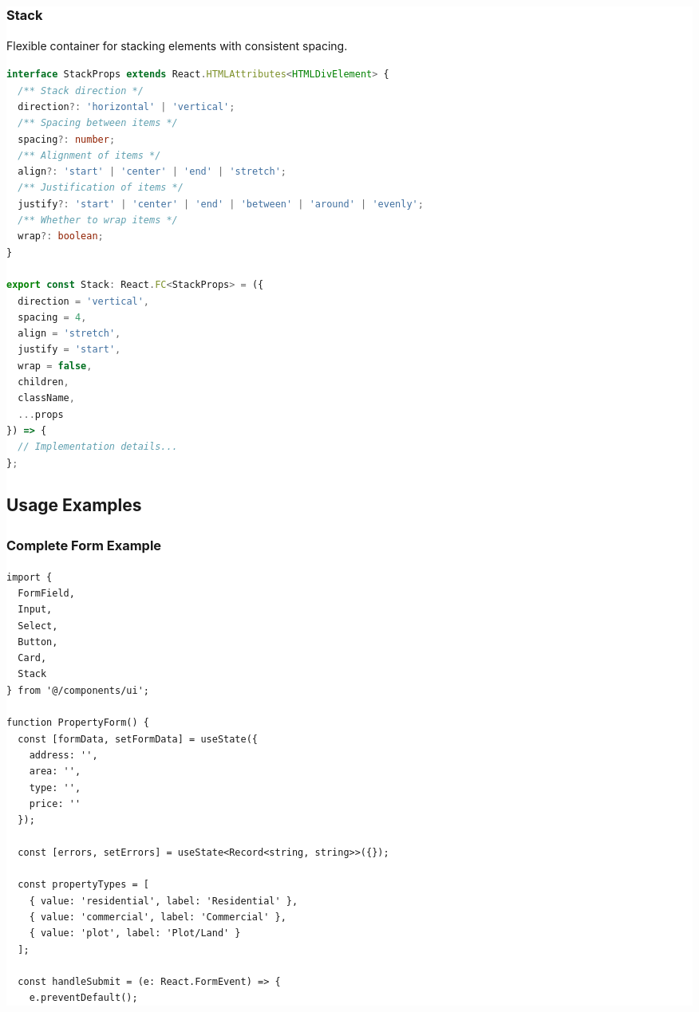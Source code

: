 ### Stack

Flexible container for stacking elements with consistent spacing.

```typescript
interface StackProps extends React.HTMLAttributes<HTMLDivElement> {
  /** Stack direction */
  direction?: 'horizontal' | 'vertical';
  /** Spacing between items */
  spacing?: number;
  /** Alignment of items */
  align?: 'start' | 'center' | 'end' | 'stretch';
  /** Justification of items */
  justify?: 'start' | 'center' | 'end' | 'between' | 'around' | 'evenly';
  /** Whether to wrap items */
  wrap?: boolean;
}

export const Stack: React.FC<StackProps> = ({
  direction = 'vertical',
  spacing = 4,
  align = 'stretch',
  justify = 'start',
  wrap = false,
  children,
  className,
  ...props
}) => {
  // Implementation details...
};
```

## Usage Examples

### Complete Form Example

```tsx
import { 
  FormField, 
  Input, 
  Select, 
  Button, 
  Card, 
  Stack 
} from '@/components/ui';

function PropertyForm() {
  const [formData, setFormData] = useState({
    address: '',
    area: '',
    type: '',
    price: ''
  });
  
  const [errors, setErrors] = useState<Record<string, string>>({});
  
  const propertyTypes = [
    { value: 'residential', label: 'Residential' },
    { value: 'commercial', label: 'Commercial' },
    { value: 'plot', label: 'Plot/Land' }
  ];
  
  const handleSubmit = (e: React.FormEvent) => {
    e.preventDefault();
```